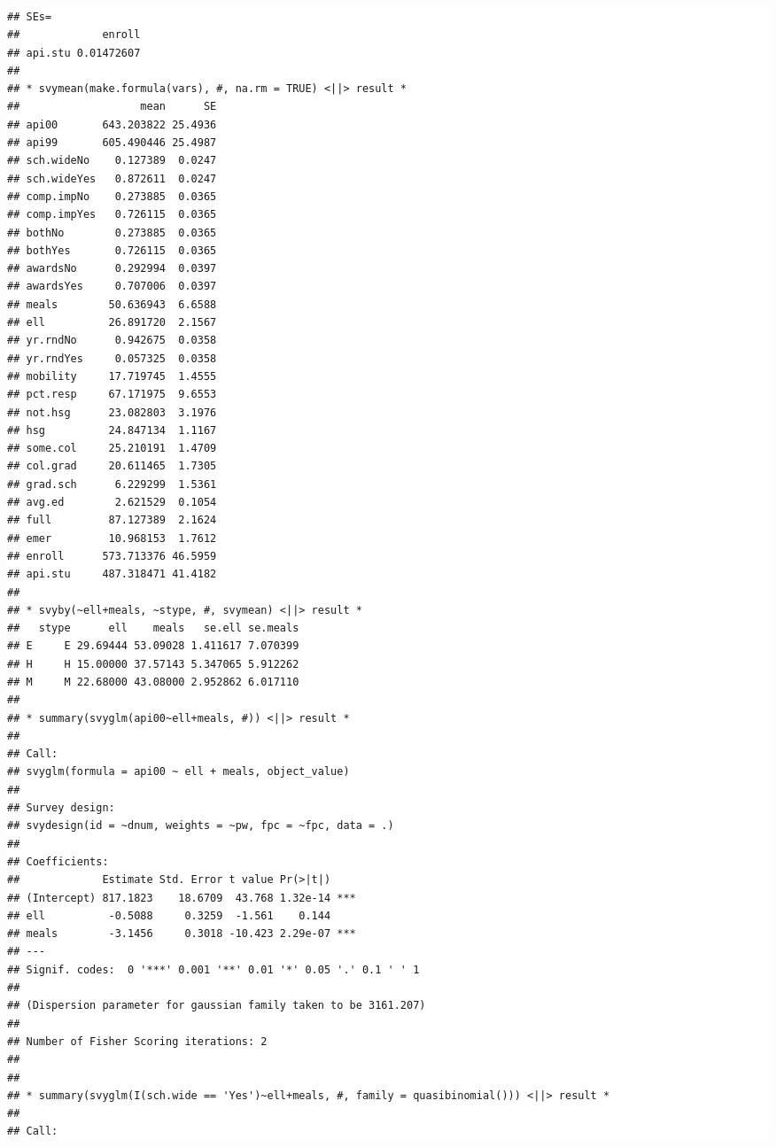 ```
## SEs=
##             enroll
## api.stu 0.01472607
## 
## * svymean(make.formula(vars), #, na.rm = TRUE) <||> result *
##                   mean      SE
## api00       643.203822 25.4936
## api99       605.490446 25.4987
## sch.wideNo    0.127389  0.0247
## sch.wideYes   0.872611  0.0247
## comp.impNo    0.273885  0.0365
## comp.impYes   0.726115  0.0365
## bothNo        0.273885  0.0365
## bothYes       0.726115  0.0365
## awardsNo      0.292994  0.0397
## awardsYes     0.707006  0.0397
## meals        50.636943  6.6588
## ell          26.891720  2.1567
## yr.rndNo      0.942675  0.0358
## yr.rndYes     0.057325  0.0358
## mobility     17.719745  1.4555
## pct.resp     67.171975  9.6553
## not.hsg      23.082803  3.1976
## hsg          24.847134  1.1167
## some.col     25.210191  1.4709
## col.grad     20.611465  1.7305
## grad.sch      6.229299  1.5361
## avg.ed        2.621529  0.1054
## full         87.127389  2.1624
## emer         10.968153  1.7612
## enroll      573.713376 46.5959
## api.stu     487.318471 41.4182
## 
## * svyby(~ell+meals, ~stype, #, svymean) <||> result *
##   stype      ell    meals   se.ell se.meals
## E     E 29.69444 53.09028 1.411617 7.070399
## H     H 15.00000 37.57143 5.347065 5.912262
## M     M 22.68000 43.08000 2.952862 6.017110
## 
## * summary(svyglm(api00~ell+meals, #)) <||> result *
## 
## Call:
## svyglm(formula = api00 ~ ell + meals, object_value)
## 
## Survey design:
## svydesign(id = ~dnum, weights = ~pw, fpc = ~fpc, data = .)
## 
## Coefficients:
##             Estimate Std. Error t value Pr(>|t|)    
## (Intercept) 817.1823    18.6709  43.768 1.32e-14 ***
## ell          -0.5088     0.3259  -1.561    0.144    
## meals        -3.1456     0.3018 -10.423 2.29e-07 ***
## ---
## Signif. codes:  0 '***' 0.001 '**' 0.01 '*' 0.05 '.' 0.1 ' ' 1
## 
## (Dispersion parameter for gaussian family taken to be 3161.207)
## 
## Number of Fisher Scoring iterations: 2
## 
## 
## * summary(svyglm(I(sch.wide == 'Yes')~ell+meals, #, family = quasibinomial())) <||> result *
## 
## Call:
```